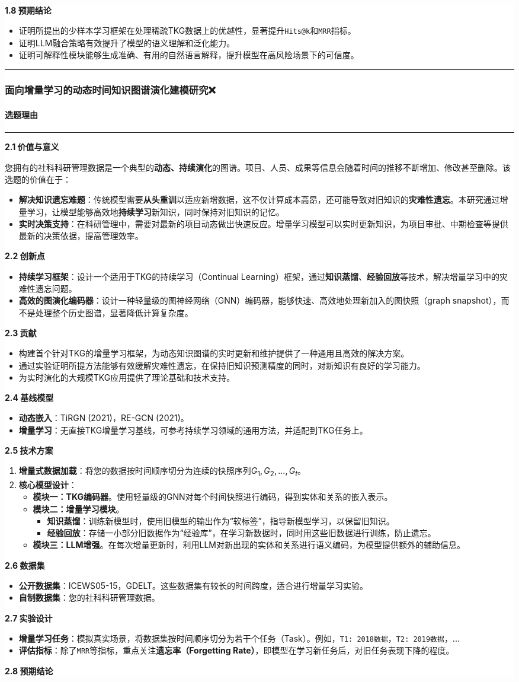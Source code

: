**1.8 预期结论**

* 证明所提出的少样本学习框架在处理稀疏TKG数据上的优越性，显著提升`Hits@k`和`MRR`指标。
* 证明LLM融合策略有效提升了模型的语义理解和泛化能力。
* 证明可解释性模块能够生成准确、有用的自然语言解释，提升模型在高风险场景下的可信度。

---

### 面向增量学习的动态时间知识图谱演化建模研究❌

#### 选题理由

---

**2.1 价值与意义**

您拥有的社科科研管理数据是一个典型的**动态、持续演化**的图谱。项目、人员、成果等信息会随着时间的推移不断增加、修改甚至删除。该选题的价值在于：

* **解决知识遗忘难题**：传统模型需要**从头重训**以适应新增数据，这不仅计算成本高昂，还可能导致对旧知识的**灾难性遗忘**。本研究通过增量学习，让模型能够高效地**持续学习**新知识，同时保持对旧知识的记忆。
* **实时决策支持**：在科研管理中，需要对最新的项目动态做出快速反应。增量学习模型可以实时更新知识，为项目审批、中期检查等提供最新的决策依据，提高管理效率。

**2.2 创新点**

* **持续学习框架**：设计一个适用于TKG的持续学习（Continual Learning）框架，通过**知识蒸馏**、**经验回放**等技术，解决增量学习中的灾难性遗忘问题。
* **高效的图演化编码器**：设计一种轻量级的图神经网络（GNN）编码器，能够快速、高效地处理新加入的图快照（graph snapshot），而不是处理整个历史图谱，显著降低计算复杂度。

**2.3 贡献**

* 构建首个针对TKG的增量学习框架，为动态知识图谱的实时更新和维护提供了一种通用且高效的解决方案。
* 通过实验证明所提方法能够有效缓解灾难性遗忘，在保持旧知识预测精度的同时，对新知识有良好的学习能力。
* 为实时演化的大规模TKG应用提供了理论基础和技术支持。

**2.4 基线模型**

* **动态嵌入**：TiRGN (2021)，RE-GCN (2021)。
* **增量学习**：无直接TKG增量学习基线，可参考持续学习领域的通用方法，并适配到TKG任务上。

**2.5 技术方案**

1.  **增量式数据加载**：将您的数据按时间顺序切分为连续的快照序列$G_1, G_2, ..., G_t$。
2.  **核心模型设计**：
    * **模块一：TKG编码器**。使用轻量级的GNN对每个时间快照进行编码，得到实体和关系的嵌入表示。
    * **模块二：增量学习模块**。
        * **知识蒸馏**：训练新模型时，使用旧模型的输出作为“软标签”，指导新模型学习，以保留旧知识。
        * **经验回放**：存储一小部分旧数据作为“经验库”，在学习新数据时，同时用这些旧数据进行训练，防止遗忘。
    * **模块三：LLM增强**。在每次增量更新时，利用LLM对新出现的实体和关系进行语义编码，为模型提供额外的辅助信息。

**2.6 数据集**

* **公开数据集**：ICEWS05-15，GDELT。这些数据集有较长的时间跨度，适合进行增量学习实验。
* **自制数据集**：您的社科科研管理数据。

**2.7 实验设计**

* **增量学习任务**：模拟真实场景，将数据集按时间顺序切分为若干个任务（Task）。例如，`T1: 2018数据`，`T2: 2019数据`，...
* **评估指标**：除了`MRR`等指标，重点关注**遗忘率（Forgetting Rate）**，即模型在学习新任务后，对旧任务表现下降的程度。

**2.8 预期结论**
